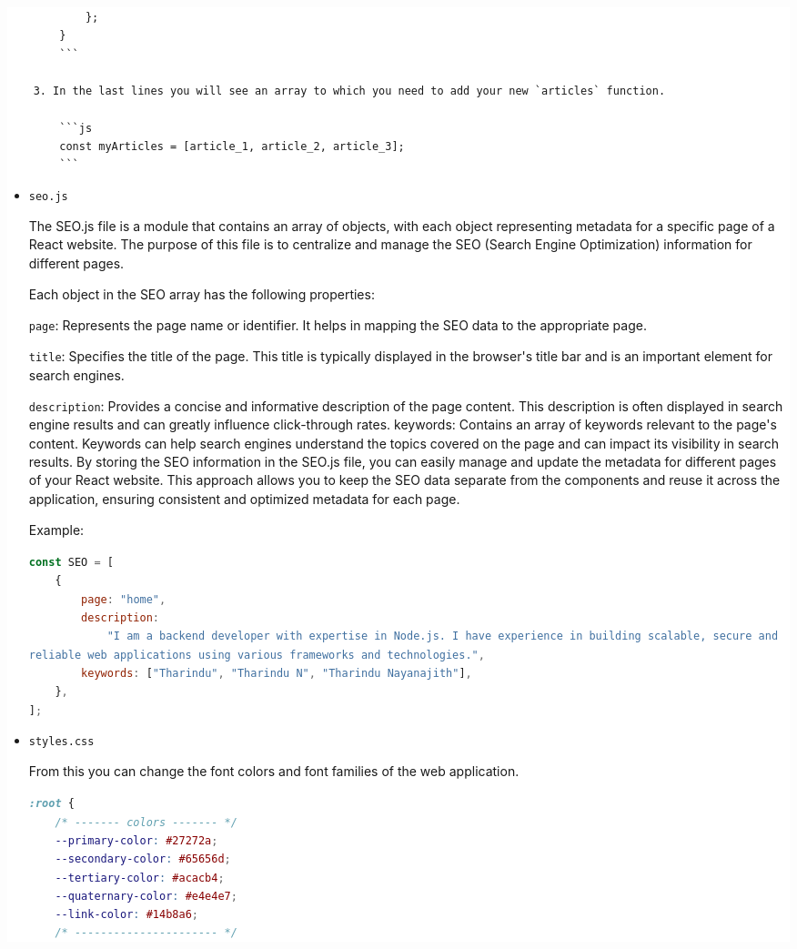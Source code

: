             	};
            }
            ```

        3. In the last lines you will see an array to which you need to add your new `articles` function.

            ```js
            const myArticles = [article_1, article_2, article_3];
            ```

-   `seo.js`

    The SEO.js file is a module that contains an array of objects, with each object representing metadata for a specific page of a React website. The purpose of this file is to centralize and manage the SEO (Search Engine Optimization) information for different pages.

    Each object in the SEO array has the following properties:

    `page`: Represents the page name or identifier. It helps in mapping the SEO data to the appropriate page.

    `title`: Specifies the title of the page. This title is typically displayed in the browser's title bar and is an important element for search engines.

    `description`: Provides a concise and informative description of the page content. This description is often displayed in search engine results and can greatly influence click-through rates.
    keywords: Contains an array of keywords relevant to the page's content. Keywords can help search engines understand the topics covered on the page and can impact its visibility in search results.
    By storing the SEO information in the SEO.js file, you can easily manage and update the metadata for different pages of your React website. This approach allows you to keep the SEO data separate from the components and reuse it across the application, ensuring consistent and optimized metadata for each page.

    Example:

    ```js
    const SEO = [
    	{
    		page: "home",
    		description:
    			"I am a backend developer with expertise in Node.js. I have experience in building scalable, secure and reliable web applications using various frameworks and technologies.",
    		keywords: ["Tharindu", "Tharindu N", "Tharindu Nayanajith"],
    	},
    ];
    ```

-   `styles.css`

    From this you can change the font colors and font families of the web application.

    ```css
    :root {
    	/* ------- colors ------- */
    	--primary-color: #27272a;
    	--secondary-color: #65656d;
    	--tertiary-color: #acacb4;
    	--quaternary-color: #e4e4e7;
    	--link-color: #14b8a6;
    	/* ---------------------- */
